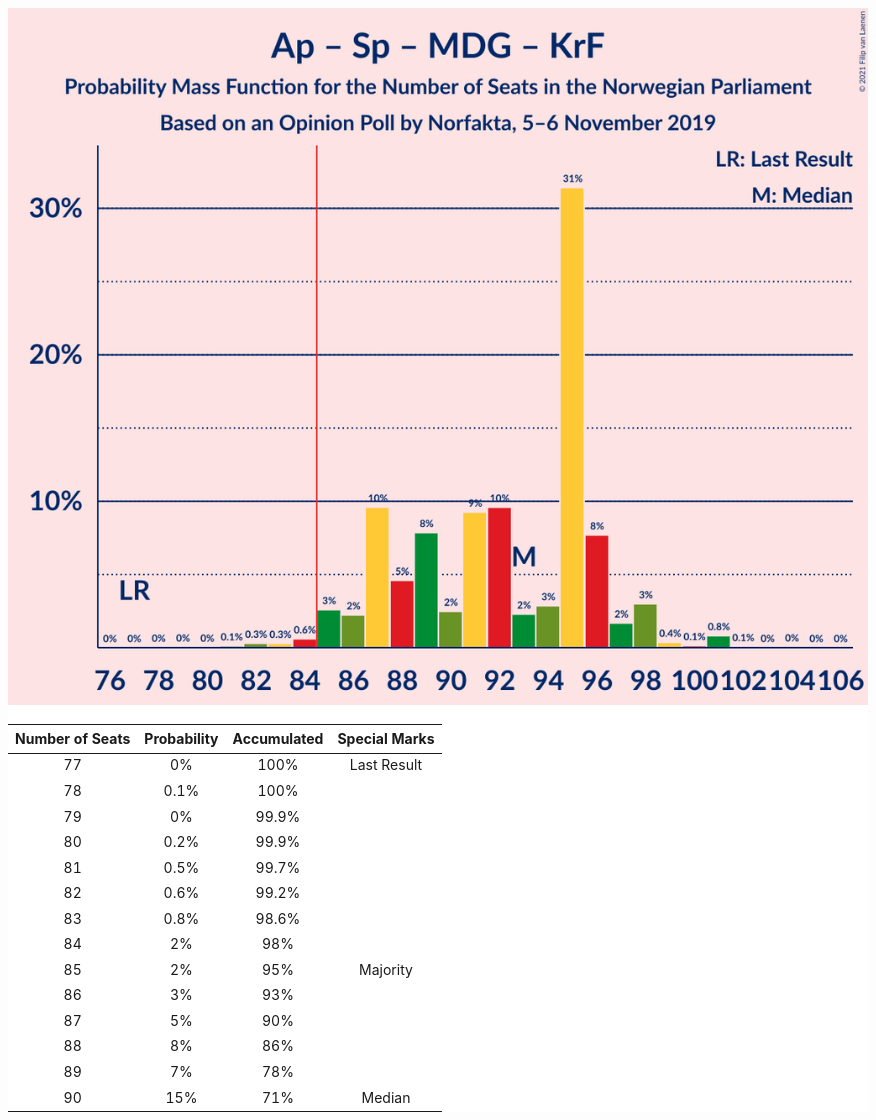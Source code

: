 ![Graph with seats probability mass function not yet produced](2019-11-06-Norfakta-coalitions-seats-pmf-ap–sp–mdg–krf.png "Seats Probability Mass Function")

| Number of Seats | Probability | Accumulated | Special Marks |
|:---------------:|:-----------:|:-----------:|:-------------:|
| 77 | 0% | 100% | Last Result |
| 78 | 0.1% | 100% |  |
| 79 | 0% | 99.9% |  |
| 80 | 0.2% | 99.9% |  |
| 81 | 0.5% | 99.7% |  |
| 82 | 0.6% | 99.2% |  |
| 83 | 0.8% | 98.6% |  |
| 84 | 2% | 98% |  |
| 85 | 2% | 95% | Majority |
| 86 | 3% | 93% |  |
| 87 | 5% | 90% |  |
| 88 | 8% | 86% |  |
| 89 | 7% | 78% |  |
| 90 | 15% | 71% | Median |